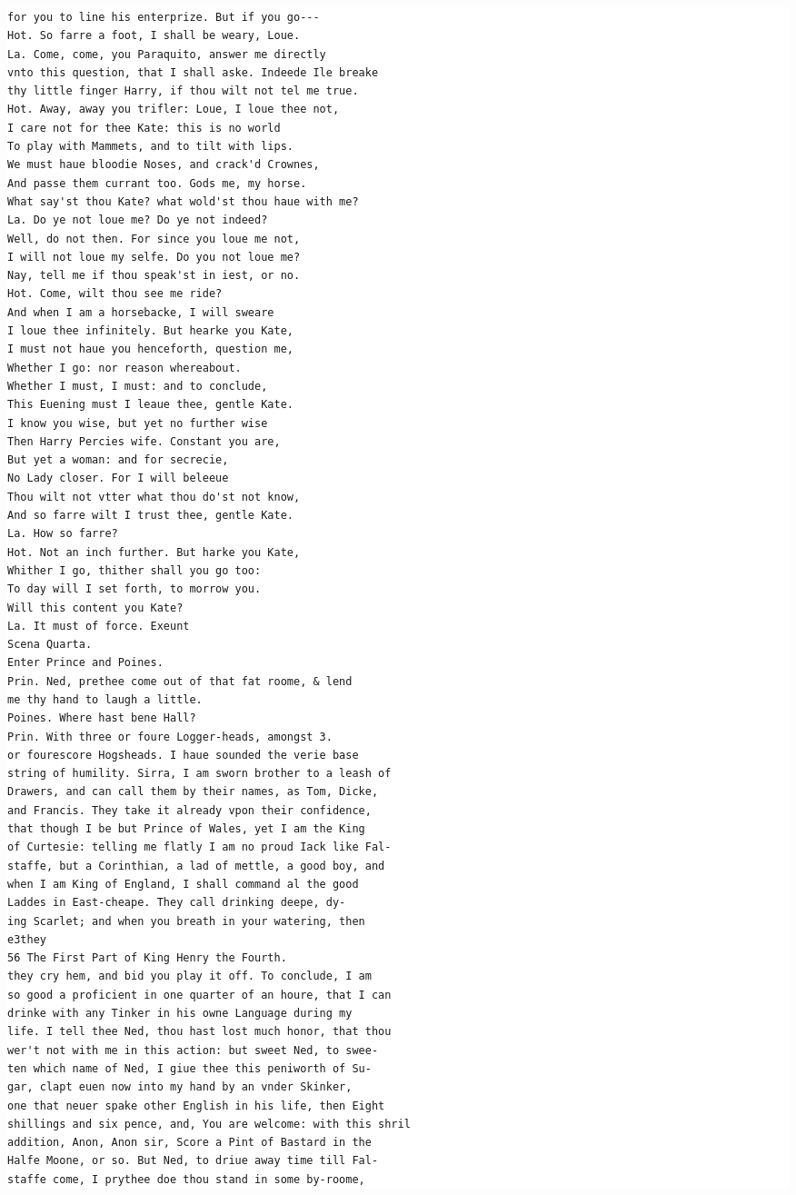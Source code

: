     for you to line his enterprize. But if you go---
    Hot. So farre a foot, I shall be weary, Loue.
    La. Come, come, you Paraquito, answer me directly
    vnto this question, that I shall aske. Indeede Ile breake
    thy little finger Harry, if thou wilt not tel me true.
    Hot. Away, away you trifler: Loue, I loue thee not,
    I care not for thee Kate: this is no world
    To play with Mammets, and to tilt with lips.
    We must haue bloodie Noses, and crack'd Crownes,
    And passe them currant too. Gods me, my horse.
    What say'st thou Kate? what wold'st thou haue with me?
    La. Do ye not loue me? Do ye not indeed?
    Well, do not then. For since you loue me not,
    I will not loue my selfe. Do you not loue me?
    Nay, tell me if thou speak'st in iest, or no.
    Hot. Come, wilt thou see me ride?
    And when I am a horsebacke, I will sweare
    I loue thee infinitely. But hearke you Kate,
    I must not haue you henceforth, question me,
    Whether I go: nor reason whereabout.
    Whether I must, I must: and to conclude,
    This Euening must I leaue thee, gentle Kate.
    I know you wise, but yet no further wise
    Then Harry Percies wife. Constant you are,
    But yet a woman: and for secrecie,
    No Lady closer. For I will beleeue
    Thou wilt not vtter what thou do'st not know,
    And so farre wilt I trust thee, gentle Kate.
    La. How so farre?
    Hot. Not an inch further. But harke you Kate,
    Whither I go, thither shall you go too:
    To day will I set forth, to morrow you.
    Will this content you Kate?
    La. It must of force. Exeunt
    Scena Quarta.
    Enter Prince and Poines.
    Prin. Ned, prethee come out of that fat roome, & lend
    me thy hand to laugh a little.
    Poines. Where hast bene Hall?
    Prin. With three or foure Logger-heads, amongst 3.
    or fourescore Hogsheads. I haue sounded the verie base
    string of humility. Sirra, I am sworn brother to a leash of
    Drawers, and can call them by their names, as Tom, Dicke,
    and Francis. They take it already vpon their confidence,
    that though I be but Prince of Wales, yet I am the King
    of Curtesie: telling me flatly I am no proud Iack like Fal-
    staffe, but a Corinthian, a lad of mettle, a good boy, and
    when I am King of England, I shall command al the good
    Laddes in East-cheape. They call drinking deepe, dy-
    ing Scarlet; and when you breath in your watering, then
    e3they
    56 The First Part of King Henry the Fourth.
    they cry hem, and bid you play it off. To conclude, I am
    so good a proficient in one quarter of an houre, that I can
    drinke with any Tinker in his owne Language during my
    life. I tell thee Ned, thou hast lost much honor, that thou
    wer't not with me in this action: but sweet Ned, to swee-
    ten which name of Ned, I giue thee this peniworth of Su-
    gar, clapt euen now into my hand by an vnder Skinker,
    one that neuer spake other English in his life, then Eight
    shillings and six pence, and, You are welcome: with this shril
    addition, Anon, Anon sir, Score a Pint of Bastard in the
    Halfe Moone, or so. But Ned, to driue away time till Fal-
    staffe come, I prythee doe thou stand in some by-roome,